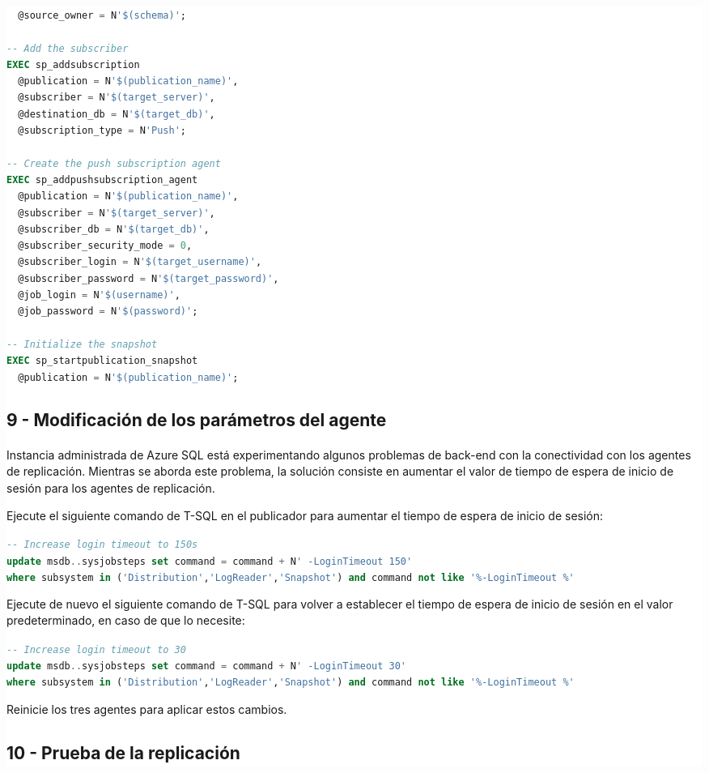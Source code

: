 ```sql
  @source_owner = N'$(schema)';

-- Add the subscriber
EXEC sp_addsubscription
  @publication = N'$(publication_name)',
  @subscriber = N'$(target_server)',
  @destination_db = N'$(target_db)',
  @subscription_type = N'Push';

-- Create the push subscription agent
EXEC sp_addpushsubscription_agent
  @publication = N'$(publication_name)',
  @subscriber = N'$(target_server)',
  @subscriber_db = N'$(target_db)',
  @subscriber_security_mode = 0,
  @subscriber_login = N'$(target_username)',
  @subscriber_password = N'$(target_password)',
  @job_login = N'$(username)',
  @job_password = N'$(password)';

-- Initialize the snapshot
EXEC sp_startpublication_snapshot
  @publication = N'$(publication_name)';
```

## <a name="9---modify-agent-parameters"></a>9 - Modificación de los parámetros del agente

Instancia administrada de Azure SQL está experimentando algunos problemas de back-end con la conectividad con los agentes de replicación. Mientras se aborda este problema, la solución consiste en aumentar el valor de tiempo de espera de inicio de sesión para los agentes de replicación.

Ejecute el siguiente comando de T-SQL en el publicador para aumentar el tiempo de espera de inicio de sesión:

```sql
-- Increase login timeout to 150s
update msdb..sysjobsteps set command = command + N' -LoginTimeout 150'
where subsystem in ('Distribution','LogReader','Snapshot') and command not like '%-LoginTimeout %'
```

Ejecute de nuevo el siguiente comando de T-SQL para volver a establecer el tiempo de espera de inicio de sesión en el valor predeterminado, en caso de que lo necesite:

```sql
-- Increase login timeout to 30
update msdb..sysjobsteps set command = command + N' -LoginTimeout 30'
where subsystem in ('Distribution','LogReader','Snapshot') and command not like '%-LoginTimeout %'
```

Reinicie los tres agentes para aplicar estos cambios.

## <a name="10---test-replication"></a>10 - Prueba de la replicación
